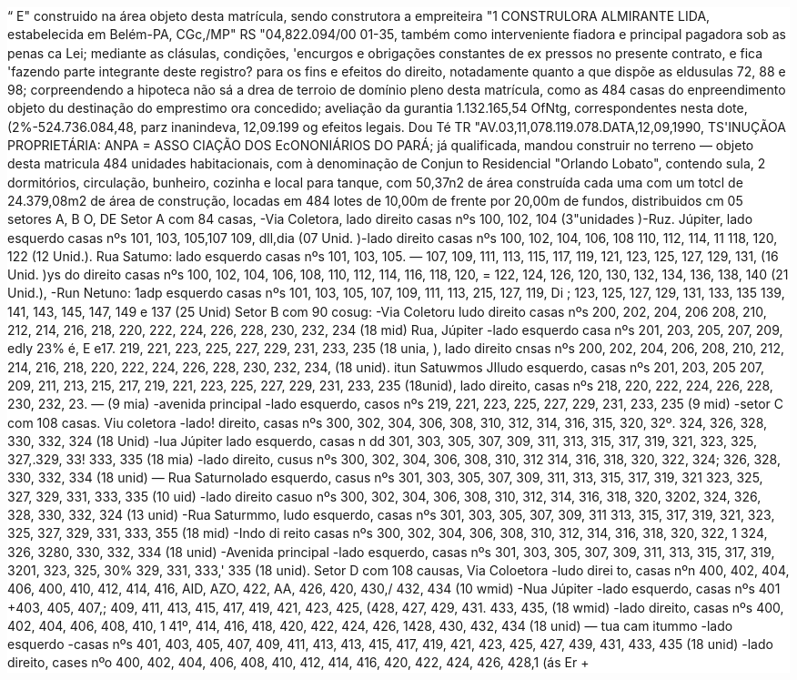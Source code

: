 “ E" construido na área objeto desta matrícula, sendo construtora a empreiteira "1 CONSTRULORA ALMIRANTE LIDA, estabelecida em Belém-PA, CGc,/MP" RS "04,822.094/00 01-35, também como interveniente fiadora e principal pagadora sob as penas ca Lei; mediante as clásulas, condições, 'encurgos e obrigações constantes de ex pressos no presente contrato, e fica 'fazendo parte integrante deste registro? para os fins e efeitos do direito, notadamente quanto a que dispõe as eldusulas 72, 88 e 98; corpreendendo a hipoteca não sá a drea de terroio de domínio pleno desta matrícula, como as 484 casas do enpreendimento objeto du destinação do emprestimo ora concedido; aveliação da gurantia 1.132.165,54 OfNtg, correspondentes nesta dote, (2%-524.736.084,48, parz inanindeva, 12,09.199 og efeitos legais. Dou Té TR "AV.03,11,078.119.078.DATA,12,09,1990, TS'INUÇÃOA PROPRIETÁRIA: ANPA = ASSO CIAÇÃO DOS EcONONIÁRIOS DO PARÁ; já qualificada, mandou construir no terreno — objeto desta matricula 484 unidades habitacionais, com à denominação de Conjun to Residencial "Orlando Lobato", contendo sula, 2 dormitórios, circulação, bunheiro, cozinha e local para tanque, com 50,37n2 de área construída cada uma com um totcl de 24.379,08m2 de área de construção, locadas em 484 lotes de 10,00m de frente por 20,00m de fundos, distribuidos cm 05 setores A, B O, DE Setor A com 84 casas, -Via Coletora, lado direito casas nºs 100, 102, 104 (3"unidades )-Ruz. Júpiter, lado esquerdo casas nºs 101, 103, 105,107 109, dll,dia (07 Unid. )-lado direito casas nºs 100, 102, 104, 106, 108 110, 112, 114, 11 118, 120, 122 (12 Unid.). Rua Satumo: lado esquerdo casas nºs 101, 103, 105. — 107, 109, 111, 113, 115, 117, 119, 121, 123, 125, 127, 129, 131, (16 Unid. )ys do direito casas nºs 100, 102, 104, 106, 108, 110, 112, 114, 116, 118, 120, = 122, 124, 126, 120, 130, 132, 134, 136, 138, 140 (21 Unid.), -Run Netuno: 1adp esquerdo casas nºs 101, 103, 105, 107, 109, 111, 113, 215, 127, 119, Di ; 123, 125, 127, 129, 131, 133, 135 139, 141, 143, 145, 147, 149 e 137 (25 Unid) Setor B com 90 cosug: -Via Coletoru ludo direito casas nºs 200, 202, 204, 206 208, 210, 212, 214, 216, 218, 220, 222, 224, 226, 228, 230, 232, 234 (18 mid) Rua, Júpiter -lado esquerdo casa nºs 201, 203, 205, 207, 209, edly 23% é, E e17. 219, 221, 223, 225, 227, 229, 231, 233, 235 (18 unia, ), lado direito cnsas nºs 200, 202, 204, 206, 208, 210, 212, 214, 216, 218, 220, 222, 224, 226, 228, 230, 232, 234, (18 unid). itun Satuwmos JIludo esquerdo, casas nºs 201, 203, 205 207, 209, 211, 213, 215, 217, 219, 221, 223, 225, 227, 229, 231, 233, 235 (18unid), lado direito, casas nºs 218, 220, 222, 224, 226, 228, 230, 232, 23. — (9 mia) -avenida principal -lado esquerdo, casos nºs 219, 221, 223, 225, 227, 229, 231, 233, 235 (9 mid) -setor C com 108 casas. Viu coletora -lado! direito, casas nºs 300, 302, 304, 306, 308, 310, 312, 314, 316, 315, 320, 32º. 324, 326, 328, 330, 332, 324 (18 Unid) -lua Júpiter lado esquerdo, casas n dd 301, 303, 305, 307, 309, 311, 313, 315, 317, 319, 321, 323, 325, 327,.329, 33! 333, 335 (18 mia) -lado direito, cusus nºs 300, 302, 304, 306, 308, 310, 312 314, 316, 318, 320, 322, 324; 326, 328, 330, 332, 334 (18 unid) — Rua Saturnolado esquerdo, casus nºs 301, 303, 305, 307, 309, 311, 313, 315, 317, 319, 321 323, 325, 327, 329, 331, 333, 335 (10 uid) -lado direito casuo nºs 300, 302, 304, 306, 308, 310, 312, 314, 316, 318, 320, 3202, 324, 326, 328, 330, 332, 324 (13 unid) -Rua Saturmmo, ludo esquerdo, casas nºs 301, 303, 305, 307, 309, 311 313, 315, 317, 319, 321, 323, 325, 327, 329, 331, 333, 355 (18 mid) -Indo di reito casas nºs 300, 302, 304, 306, 308, 310, 312, 314, 316, 318, 320, 322, 1 324, 326, 3280, 330, 332, 334 (18 unid) -Avenida principal -lado esquerdo, casas nºs 301, 303, 305, 307, 309, 311, 313, 315, 317, 319, 3201, 323, 325, 30% 329, 331, 333,' 335 (18 unid). Setor D com 108 causas, Via Coloetora -ludo direi to, casas nºn 400, 402, 404, 406, 400, 410, 412, 414, 416, AID, AZO, 422, AA, 426, 420, 430,/ 432, 434 (10 wmid) -Nua Júpiter -lado esquerdo, casas nºs 401 +403, 405, 407,; 409, 411, 413, 415, 417, 419, 421, 423, 425, (428, 427, 429, 431. 433, 435, (18 wmid) -lado direito, casas nºs 400, 402, 404, 406, 408, 410, 1 41º, 414, 416, 418, 420, 422, 424, 426, 1428, 430, 432, 434 (18 unid) — tua cam itummo -lado esquerdo -casas nºs 401, 403, 405, 407, 409, 411, 413, 413, 415, 417, 419, 421, 423, 425, 427, 439, 431, 433, 435 (18 unid) -lado direito, cases nºo 400, 402, 404, 406, 408, 410, 412, 414, 416, 420, 422, 424, 426, 428,1 (ás Er +
